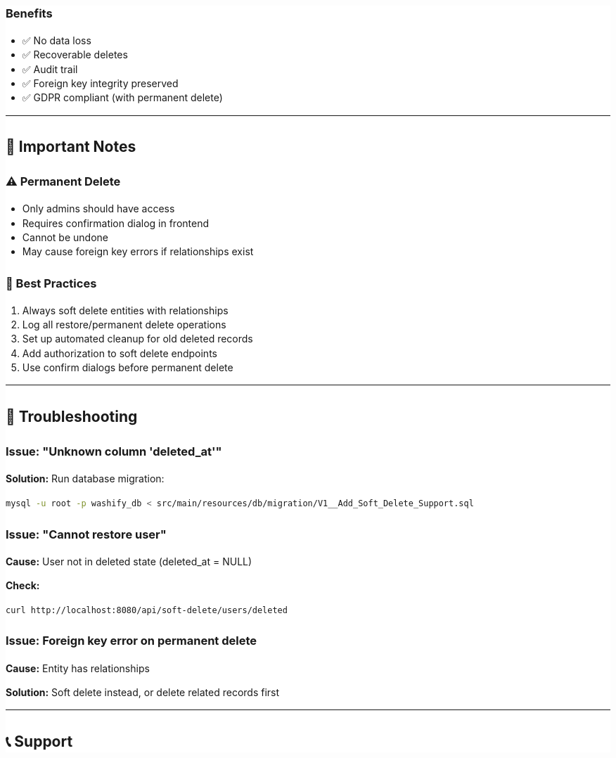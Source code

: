 ### Benefits
- ✅ No data loss
- ✅ Recoverable deletes
- ✅ Audit trail
- ✅ Foreign key integrity preserved
- ✅ GDPR compliant (with permanent delete)

---

## 🚨 Important Notes

### ⚠️ Permanent Delete
- Only admins should have access
- Requires confirmation dialog in frontend
- Cannot be undone
- May cause foreign key errors if relationships exist

### 📝 Best Practices
1. Always soft delete entities with relationships
2. Log all restore/permanent delete operations
3. Set up automated cleanup for old deleted records
4. Add authorization to soft delete endpoints
5. Use confirm dialogs before permanent delete

---

## 🐛 Troubleshooting

### Issue: "Unknown column 'deleted_at'"
**Solution:** Run database migration:
```bash
mysql -u root -p washify_db < src/main/resources/db/migration/V1__Add_Soft_Delete_Support.sql
```

### Issue: "Cannot restore user"
**Cause:** User not in deleted state (deleted_at = NULL)

**Check:**
```bash
curl http://localhost:8080/api/soft-delete/users/deleted
```

### Issue: Foreign key error on permanent delete
**Cause:** Entity has relationships

**Solution:** Soft delete instead, or delete related records first

---

## 📞 Support
